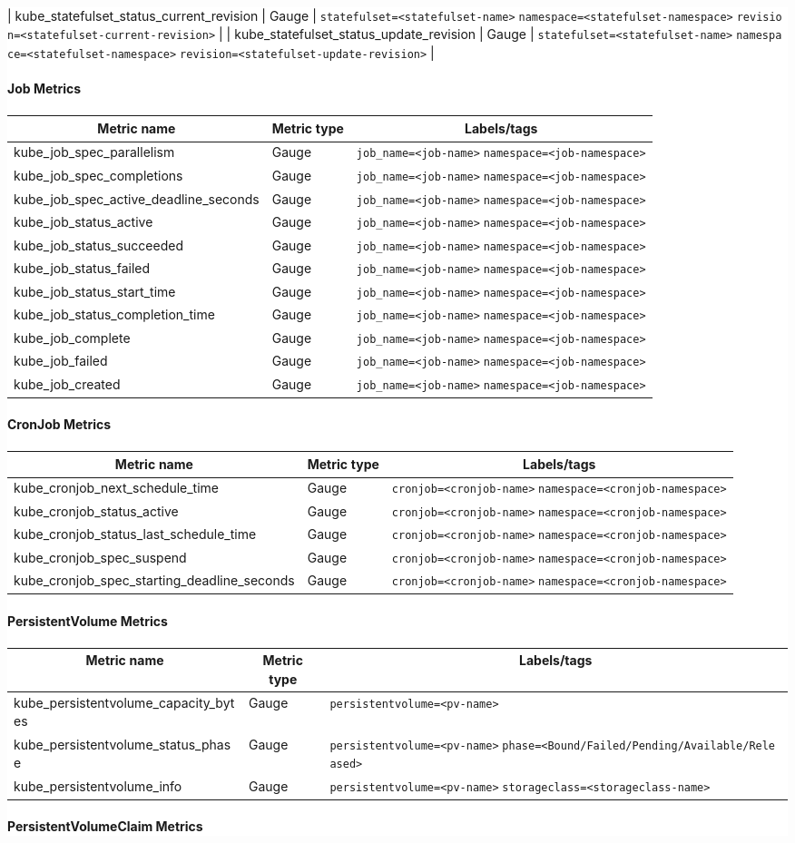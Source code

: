| kube_statefulset_status_current_revision | Gauge       | `statefulset=<statefulset-name>` `namespace=<statefulset-namespace>` `revision=<statefulset-current-revision>` |
| kube_statefulset_status_update_revision  | Gauge       | `statefulset=<statefulset-name>` `namespace=<statefulset-namespace>` `revision=<statefulset-update-revision>` |

#### Job Metrics

| Metric name                           | Metric type | Labels/tags                                       |
| ------------------------------------- | ----------- | ------------------------------------------------- |
| kube_job_spec_parallelism             | Gauge       | `job_name=<job-name>` `namespace=<job-namespace>` |
| kube_job_spec_completions             | Gauge       | `job_name=<job-name>` `namespace=<job-namespace>` |
| kube_job_spec_active_deadline_seconds | Gauge       | `job_name=<job-name>` `namespace=<job-namespace>` |
| kube_job_status_active                | Gauge       | `job_name=<job-name>` `namespace=<job-namespace>` |
| kube_job_status_succeeded             | Gauge       | `job_name=<job-name>` `namespace=<job-namespace>` |
| kube_job_status_failed                | Gauge       | `job_name=<job-name>` `namespace=<job-namespace>` |
| kube_job_status_start_time            | Gauge       | `job_name=<job-name>` `namespace=<job-namespace>` |
| kube_job_status_completion_time       | Gauge       | `job_name=<job-name>` `namespace=<job-namespace>` |
| kube_job_complete                     | Gauge       | `job_name=<job-name>` `namespace=<job-namespace>` |
| kube_job_failed                       | Gauge       | `job_name=<job-name>` `namespace=<job-namespace>` |
| kube_job_created                      | Gauge       | `job_name=<job-name>` `namespace=<job-namespace>` |

#### CronJob Metrics

| Metric name                                 | Metric type | Labels/tags                                              |
| ------------------------------------------- | ----------- | -------------------------------------------------------- |
| kube_cronjob_next_schedule_time             | Gauge       | `cronjob=<cronjob-name>` `namespace=<cronjob-namespace>` |
| kube_cronjob_status_active                  | Gauge       | `cronjob=<cronjob-name>` `namespace=<cronjob-namespace>` |
| kube_cronjob_status_last_schedule_time      | Gauge       | `cronjob=<cronjob-name>` `namespace=<cronjob-namespace>` |
| kube_cronjob_spec_suspend                   | Gauge       | `cronjob=<cronjob-name>` `namespace=<cronjob-namespace>` |
| kube_cronjob_spec_starting_deadline_seconds | Gauge       | `cronjob=<cronjob-name>` `namespace=<cronjob-namespace>` |

#### PersistentVolume Metrics

| Metric name                          | Metric type | Labels/tags                                                  |
| ------------------------------------ | ----------- | ------------------------------------------------------------ |
| kube_persistentvolume_capacity_bytes | Gauge       | `persistentvolume=<pv-name>`                                 |
| kube_persistentvolume_status_phase   | Gauge       | `persistentvolume=<pv-name>` `phase=<Bound/Failed/Pending/Available/Released>` |
| kube_persistentvolume_info           | Gauge       | `persistentvolume=<pv-name>` `storageclass=<storageclass-name>` |

#### PersistentVolumeClaim Metrics
